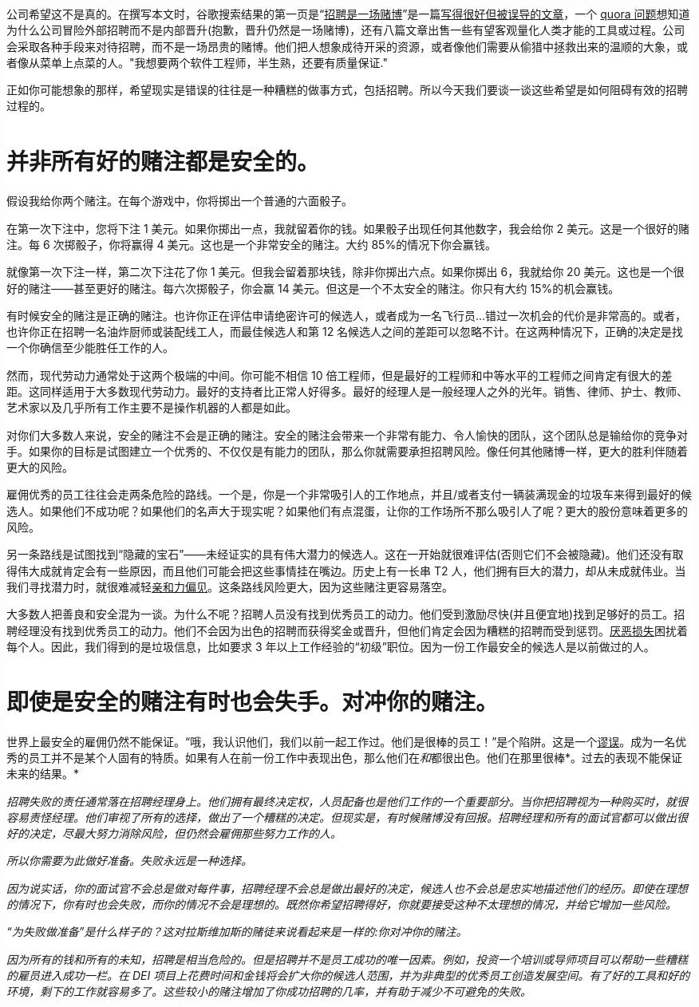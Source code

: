 公司希望这不是真的。在撰写本文时，谷歌搜索结果的第一页是“[招聘是一场赌博](https://www.google.com/search?q=hiring+is+a+gamble)”是一篇[写得很好但被误导的文章](https://ness.global/mag/the-hiring-gamble)，一个 [quora 问题](https://www.quora.com/Why-do-companies-hire-outside-taking-a-gamble-rather-than-promote-known-good-employees)想知道为什么公司冒险外部招聘而不是内部晋升(抱歉，晋升仍然是一场赌博)，还有八篇文章出售一些有望客观量化人类才能的工具或过程。公司会采取各种手段来对待招聘，而不是一场昂贵的赌博。他们把人想象成待开采的资源，或者像他们需要从偷猎中拯救出来的温顺的大象，或者像从菜单上点菜的人。"我想要两个软件工程师，半生熟，还要有质量保证."

正如你可能想象的那样，希望现实是错误的往往是一种糟糕的做事方式，包括招聘。所以今天我们要谈一谈这些希望是如何阻碍有效的招聘过程的。

# 并非所有好的赌注都是安全的。

假设我给你两个赌注。在每个游戏中，你将掷出一个普通的六面骰子。

在第一次下注中，您将下注 1 美元。如果你掷出一点，我就留着你的钱。如果骰子出现任何其他数字，我会给你 2 美元。这是一个很好的赌注。每 6 次掷骰子，你将赢得 4 美元。这也是一个非常安全的赌注。大约 85%的情况下你会赢钱。

就像第一次下注一样，第二次下注花了你 1 美元。但我会留着那块钱，除非你掷出六点。如果你掷出 6，我就给你 20 美元。这也是一个很好的赌注——甚至更好的赌注。每六次掷骰子，你会赢 14 美元。但这是一个不太安全的赌注。你只有大约 15%的机会赢钱。

有时候安全的赌注是正确的赌注。也许你正在评估申请绝密许可的候选人，或者成为一名飞行员…错过一次机会的代价是非常高的。或者，也许你正在招聘一名油炸厨师或装配线工人，而最佳候选人和第 12 名候选人之间的差距可以忽略不计。在这两种情况下，正确的决定是找一个你确信至少能胜任工作的人。

然而，现代劳动力通常处于这两个极端的中间。你可能不相信 10 倍工程师，但是最好的工程师和中等水平的工程师之间肯定有很大的差距。这同样适用于大多数现代劳动力。最好的支持者比正常人好得多。最好的经理人是一般经理人之外的光年。销售、律师、护士、教师、艺术家以及几乎所有工作主要不是操作机器的人都是如此。

对你们大多数人来说，安全的赌注不会是正确的赌注。安全的赌注会带来一个非常有能力、令人愉快的团队，这个团队总是输给你的竞争对手。如果你的目标是试图建立一个优秀的、不仅仅是有能力的团队，那么你就需要承担招聘风险。像任何其他赌博一样，更大的胜利伴随着更大的风险。

雇佣优秀的员工往往会走两条危险的路线。一个是，你是一个非常吸引人的工作地点，并且/或者支付一辆装满现金的垃圾车来得到最好的候选人。如果他们不成功呢？如果他们的名声大于现实呢？如果他们有点混蛋，让你的工作场所不那么吸引人了呢？更大的股份意味着更多的风险。

另一条路线是试图找到“隐藏的宝石”——未经证实的具有伟大潜力的候选人。这在一开始就很难评估(否则它们不会被隐藏)。他们还没有取得伟大成就肯定会有一些原因，而且他们可能会把这些事情挂在嘴边。历史上有一长串 T2 人，他们拥有巨大的潜力，却从未成就伟业。当我们寻找潜力时，就很难减轻[亲和力偏见](https://en.wikipedia.org/wiki/Cognitive_bias)。这条路线风险更大，因为这些赌注更容易落空。

大多数人把善良和安全混为一谈。为什么不呢？招聘人员没有找到优秀员工的动力。他们受到激励尽快(并且便宜地)找到足够好的员工。招聘经理没有找到优秀员工的动力。他们不会因为出色的招聘而获得奖金或晋升，但他们肯定会因为糟糕的招聘而受到惩罚。[厌恶损失](https://en.wikipedia.org/wiki/Loss_aversion)困扰着每个人。因此，我们得到的是垃圾信息，比如要求 3 年以上工作经验的“初级”职位。因为一份工作最安全的候选人是以前做过的人。

# 即使是安全的赌注有时也会失手。对冲你的赌注。

世界上最安全的雇佣仍然不能保证。“哦，我认识他们，我们以前一起工作过。他们是很棒的员工！”是个陷阱。这是一个[谬误](https://en.wikipedia.org/wiki/Fundamental_attribution_error)。成为一名优秀的员工并不是某个人固有的特质。如果有人在前一份工作中表现出色，那么他们在*和*都很出色。他们在那里很棒*。过去的表现不能保证未来的结果。*

*招聘失败的责任通常落在招聘经理身上。他们拥有最终决定权，人员配备也是他们工作的一个重要部分。当你把招聘视为一种购买时，就很容易责怪经理。他们审视了所有的选择，做出了一个糟糕的决定。但现实是，有时候赌博没有回报。招聘经理和所有的面试官都可以做出很好的决定，尽最大努力消除风险，但仍然会雇佣那些努力工作的人。*

*所以你需要为此做好准备。失败永远是一种选择。*

*因为说实话，你的面试官不会总是做对每件事，招聘经理不会总是做出最好的决定，候选人也不会总是忠实地描述他们的经历。即使在理想的情况下，你有时也会失败，而你的情况不会是理想的。既然你希望招聘得好，你就要接受这种不太理想的情况，并给它增加一些风险。*

*“为失败做准备”是什么样子的？这对拉斯维加斯的赌徒来说看起来是一样的:你对冲你的赌注。*

*因为所有的钱和所有的未知，招聘是相当危险的。但是招聘并不是员工成功的唯一因素。例如，投资一个培训或导师项目可以帮助一些糟糕的雇员进入成功一栏。在 DEI 项目上花费时间和金钱将会扩大你的候选人范围，并为非典型的优秀员工创造发展空间。有了好的工具和好的环境，剩下的工作就容易多了。这些较小的赌注增加了你成功招聘的几率，并有助于减少不可避免的失败。*
